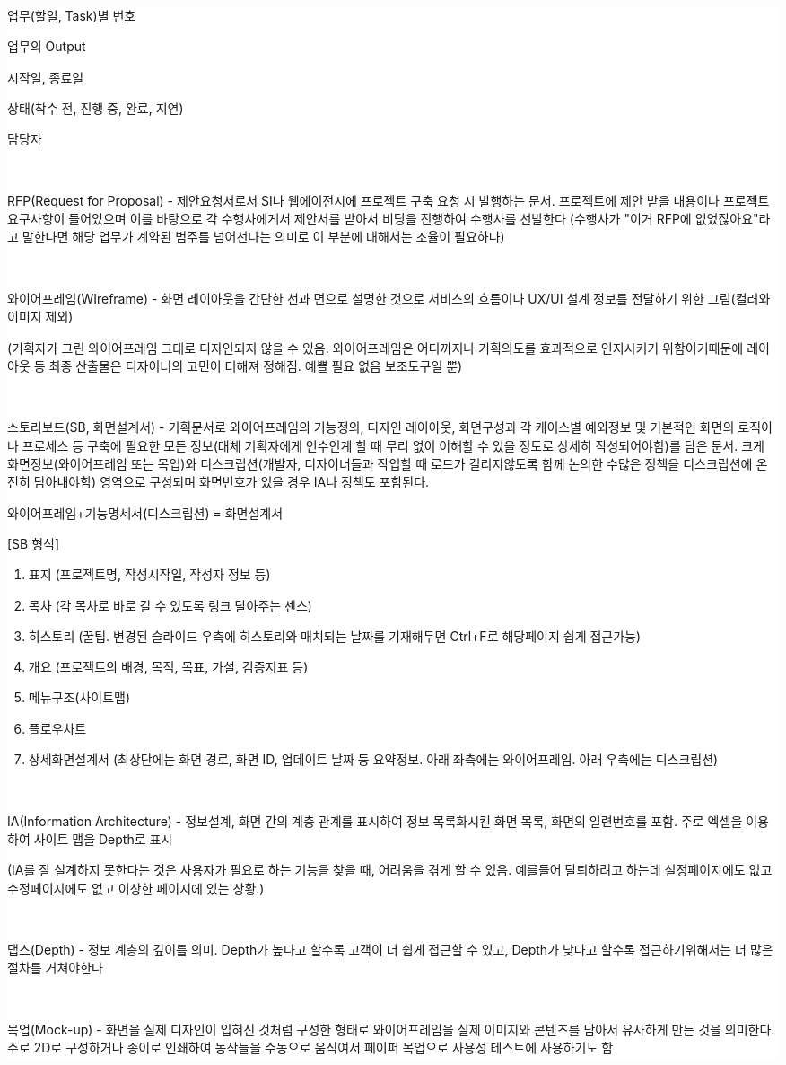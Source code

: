 업무(할일, Task)별 번호

업무의 Output

시작일, 종료일

상태(착수 전, 진행 중, 완료, 지연)

담당자

​

RFP(Request for Proposal) - 제안요청서로서 SI나 웹에이전시에 프로젝트 구축 요청 시 발행하는 문서. 프로젝트에 제안 받을 내용이나 프로젝트 요구사항이 들어있으며 이를 바탕으로 각 수행사에게서 제안서를 받아서 비딩을 진행하여 수행사를 선발한다 (수행사가 "이거 RFP에 없었잖아요"라고 말한다면 해당 업무가 계약된 범주를 넘어선다는 의미로 이 부분에 대해서는 조율이 필요하다)

​

와이어프레임(WIreframe) - 화면 레이아웃을 간단한 선과 면으로 설명한 것으로 서비스의 흐름이나 UX/UI 설계 정보를 전달하기 위한 그림(컬러와 이미지 제외)

(기획자가 그린 와이어프레임 그대로 디자인되지 않을 수 있음. 와이어프레임은 어디까지나 기획의도를 효과적으로 인지시키기 위함이기때문에 레이아웃 등 최종 산출물은 디자이너의 고민이 더해져 정해짐. 예쁠 필요 없음 보조도구일 뿐)

​

스토리보드(SB, 화면설계서) - 기획문서로 와이어프레임의 기능정의, 디자인 레이아웃, 화면구성과 각 케이스별 예외정보 및 기본적인 화면의 로직이나 프로세스 등 구축에 필요한 모든 정보(대체 기획자에게 인수인계 할 때 무리 없이 이해할 수 있을 정도로 상세히 작성되어야함)를 담은 문서. 크게 화면정보(와이어프레임 또는 목업)와 디스크립션(개발자, 디자이너들과 작업할 때 로드가 걸리지않도록 함께 논의한 수많은 정책을 디스크립션에 온전히 담아내야함) 영역으로 구성되며 화면번호가 있을 경우 IA나 정책도 포함된다.

와이어프레임+기능명세서(디스크립션) = 화면설계서

[SB 형식]

1. 표지 (프로젝트명, 작성시작일, 작성자 정보 등)

2. 목차 (각 목차로 바로 갈 수 있도록 링크 달아주는 센스) 

3. 히스토리 (꿀팁. 변경된 슬라이드 우측에 히스토리와 매치되는 날짜를 기재해두면 Ctrl+F로 해당페이지 쉽게 접근가능)

4. 개요 (프로젝트의 배경, 목적, 목표, 가설, 검증지표 등)

5. 메뉴구조(사이트맵)

6. 플로우차트

7. 상세화면설계서 (최상단에는 화면 경로, 화면 ID, 업데이트 날짜 등 요약정보. 아래 좌측에는 와이어프레임. 아래 우측에는 디스크립션)

​

IA(Information Architecture) - 정보설계, 화면 간의 계층 관계를 표시하여 정보 목록화시킨 화면 목록, 화면의 일련번호를 포함. 주로 엑셀을 이용하여 사이트 맵을 Depth로 표시

(IA를 잘 설계하지 못한다는 것은 사용자가 필요로 하는 기능을 찾을 때, 어려움을 겪게 할 수 있음. 예를들어 탈퇴하려고 하는데 설정페이지에도 없고 수정페이지에도 없고 이상한 페이지에 있는 상황.) 

​

댑스(Depth) - 정보 계층의 깊이를 의미. Depth가 높다고 할수록 고객이 더 쉽게 접근할 수 있고, Depth가 낮다고 할수록 접근하기위해서는 더 많은 절차를 거쳐야한다

​

목업(Mock-up) - 화면을 실제 디자인이 입혀진 것처럼 구성한 형태로 와이어프레임을 실제 이미지와 콘텐츠를 담아서 유사하게 만든 것을 의미한다. 주로 2D로 구성하거나 종이로 인쇄하여 동작들을 수동으로 움직여서 페이퍼 목업으로 사용성 테스트에 사용하기도 함
